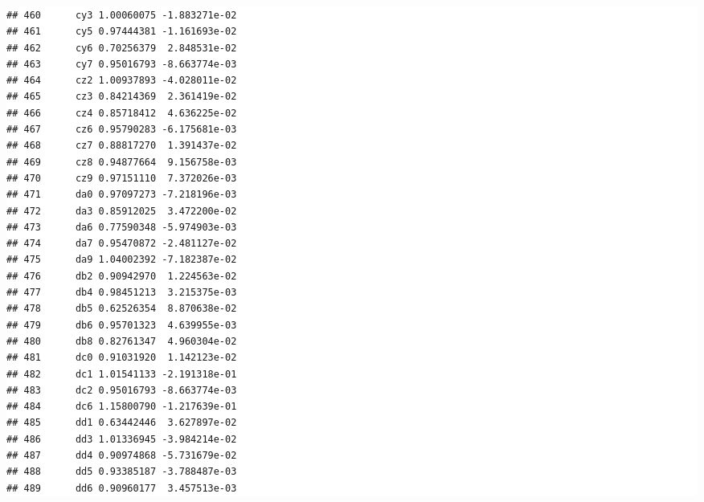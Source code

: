     ## 460      cy3 1.00060075 -1.883271e-02
    ## 461      cy5 0.97444381 -1.161693e-02
    ## 462      cy6 0.70256379  2.848531e-02
    ## 463      cy7 0.95016793 -8.663774e-03
    ## 464      cz2 1.00937893 -4.028011e-02
    ## 465      cz3 0.84214369  2.361419e-02
    ## 466      cz4 0.85718412  4.636225e-02
    ## 467      cz6 0.95790283 -6.175681e-03
    ## 468      cz7 0.88817270  1.391437e-02
    ## 469      cz8 0.94877664  9.156758e-03
    ## 470      cz9 0.97151110  7.372026e-03
    ## 471      da0 0.97097273 -7.218196e-03
    ## 472      da3 0.85912025  3.472200e-02
    ## 473      da6 0.77590348 -5.974903e-03
    ## 474      da7 0.95470872 -2.481127e-02
    ## 475      da9 1.04002392 -7.182387e-02
    ## 476      db2 0.90942970  1.224563e-02
    ## 477      db4 0.98451213  3.215375e-03
    ## 478      db5 0.62526354  8.870638e-02
    ## 479      db6 0.95701323  4.639955e-03
    ## 480      db8 0.82761347  4.960304e-02
    ## 481      dc0 0.91031920  1.142123e-02
    ## 482      dc1 1.01541133 -2.191318e-01
    ## 483      dc2 0.95016793 -8.663774e-03
    ## 484      dc6 1.15800790 -1.217639e-01
    ## 485      dd1 0.63442446  3.627897e-02
    ## 486      dd3 1.01336945 -3.984214e-02
    ## 487      dd4 0.90974868 -5.731679e-02
    ## 488      dd5 0.93385187 -3.788487e-03
    ## 489      dd6 0.90960177  3.457513e-03